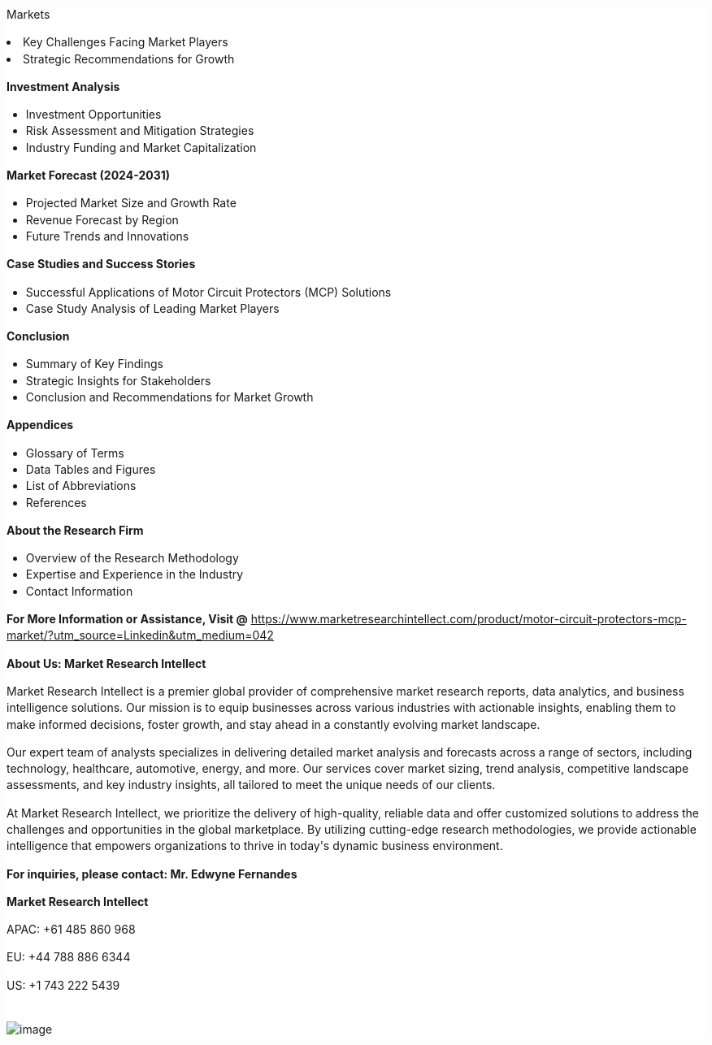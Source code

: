 Markets</li><li>Key Challenges Facing Market Players</li><li>Strategic Recommendations for Growth</li></ul><p><strong>Investment Analysis</strong></p><ul><li>Investment Opportunities</li><li>Risk Assessment and Mitigation Strategies</li><li>Industry Funding and Market Capitalization</li></ul><p><strong>Market Forecast (2024-2031)</strong></p><ul><li>Projected Market Size and Growth Rate</li><li>Revenue Forecast by Region</li><li>Future Trends and Innovations</li></ul><p><strong>Case Studies and Success Stories</strong></p><ul><li>Successful Applications of Motor Circuit Protectors (MCP) Solutions</li><li>Case Study Analysis of Leading Market Players</li></ul><p><strong>Conclusion</strong></p><ul><li>Summary of Key Findings</li><li>Strategic Insights for Stakeholders</li><li>Conclusion and Recommendations for Market Growth</li></ul><p><strong>Appendices</strong></p><ul><li>Glossary of Terms</li><li>Data Tables and Figures</li><li>List of Abbreviations</li><li>References</li></ul><p><strong>About the Research Firm</strong></p><ul><li>Overview of the Research Methodology</li><li>Expertise and Experience in the Industry</li><li>Contact Information</li></ul></div><div class="article-main__content" data-test-id="publishing-text-block"><p><span class="font-[700]"><strong>For More Information or Assistance, Visit @</strong>&nbsp;<a href="https://www.marketresearchintellect.com/product/motor-circuit-protectors-mcp-market/?utm_source=Linkedin&utm_medium=042">https://www.marketresearchintellect.com/product/motor-circuit-protectors-mcp-market/?utm_source=Linkedin&utm_medium=042</a></span></p><p><strong>About Us: Market Research Intellect</strong></p><p>Market Research Intellect is a premier global provider of comprehensive market research reports, data analytics, and business intelligence solutions. Our mission is to equip businesses across various industries with actionable insights, enabling them to make informed decisions, foster growth, and stay ahead in a constantly evolving market landscape.</p><p>Our expert team of analysts specializes in delivering detailed market analysis and forecasts across a range of sectors, including technology, healthcare, automotive, energy, and more. Our services cover market sizing, trend analysis, competitive landscape assessments, and key industry insights, all tailored to meet the unique needs of our clients.</p><p>At Market Research Intellect, we prioritize the delivery of high-quality, reliable data and offer customized solutions to address the challenges and opportunities in the global marketplace. By utilizing cutting-edge research methodologies, we provide actionable intelligence that empowers organizations to thrive in today's dynamic business environment.</p><p><strong>For inquiries, please contact: Mr. Edwyne Fernandes</strong></p><p><strong>Market Research Intellect</strong></p><p>APAC: +61 485 860 968</p><p>EU: +44 788 886 6344</p><p>US: +1 743 222 5439</p></div><div class="article-main__content" data-test-id="publishing-text-block">&nbsp;</div>
![image](https://github.com/user-attachments/assets/f5fbe19b-7b53-413b-ae28-7d90803b7d82)
